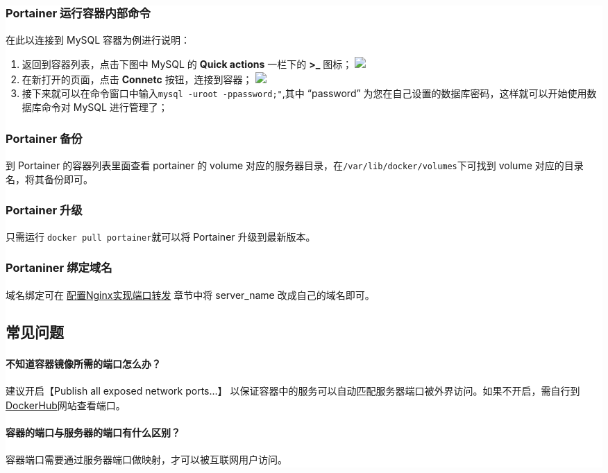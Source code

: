 ### Portainer 运行容器内部命令

在此以连接到 MySQL 容器为例进行说明：

1. 返回到容器列表，点击下图中 MySQL 的 **Quick actions** 一栏下的 **>_** 图标；
    ![](http://libs.websoft9.com/Websoft9/DocsPicture/zh/potainer/portainer-containerlist-websoft9.png)
2. 在新打开的页面，点击 **Connetc** 按钮，连接到容器；
    ![](http://libs-websoft9-com.oss-cn-qingdao.aliyuncs.com/Websoft9/DocsPicture/zh/potainer/portainer-createdatabase-websoft9.png)
3. 接下来就可以在命令窗口中输入```mysql -uroot -ppassword;"```,其中 “password” 为您在自己设置的数据库密码，这样就可以开始使用数据库命令对 MySQL 进行管理了；

### Portainer 备份

到 Portainer 的容器列表里面查看 portainer 的 volume 对应的服务器目录，在```/var/lib/docker/volumes```下可找到 volume 对应的目录名，将其备份即可。

### Portainer 升级

只需运行 ```docker pull portainer```就可以将 Portainer 升级到最新版本。

### Portaniner 绑定域名

域名绑定可在 [配置Nginx实现端口转发](/zh/solution-portainer.md#设置-nginx-配置文件实现端口转发) 章节中将 server_name 改成自己的域名即可。

## 常见问题

#### 不知道容器镜像所需的端口怎么办？

建议开启【Publish all exposed network ports...】 以保证容器中的服务可以自动匹配服务器端口被外界访问。如果不开启，需自行到[DockerHub](https://hub.docker.com/)网站查看端口。

#### 容器的端口与服务器的端口有什么区别？

容器端口需要通过服务器端口做映射，才可以被互联网用户访问。

